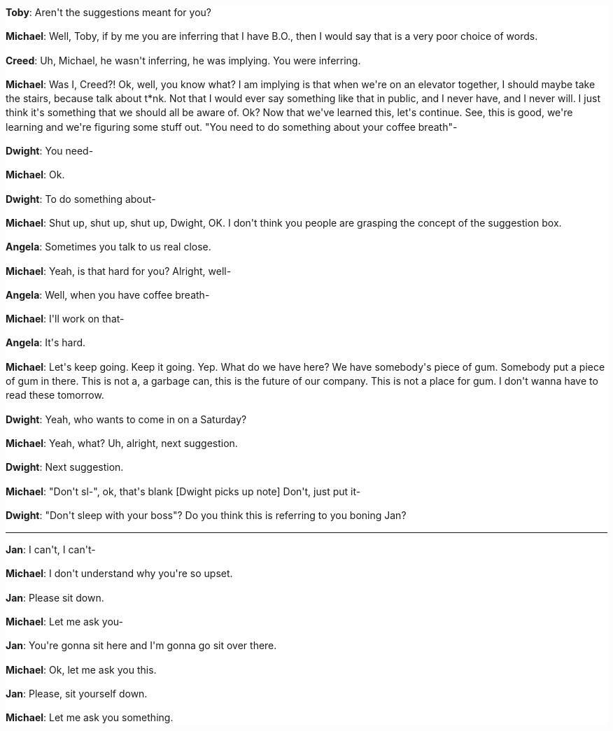 **Toby**: Aren't the suggestions meant for you?  
  
**Michael**: Well, Toby, if by me you are inferring that I have B.O., then I would say that is a very poor choice of words.  
  
**Creed**: Uh, Michael, he wasn't inferring, he was implying. You were inferring.  
  
**Michael**: Was I, Creed?! Ok, well, you know what? I am implying is that when we're on an elevator together, I should maybe take the stairs, because talk about t\*nk. Not that I would ever say something like that in public, and I never have, and I never will. I just think it's something that we should all be aware of. Ok? Now that we've learned this, let's continue. See, this is good, we're learning and we're figuring some stuff out. "You need to do something about your coffee breath"-  
  
**Dwight**: You need-  
  
**Michael**: Ok.  
  
**Dwight**: To do something about-  
  
**Michael**: Shut up, shut up, shut up, Dwight, OK. I don't think you people are grasping the concept of the suggestion box.  
  
**Angela**: Sometimes you talk to us real close.  
  
**Michael**: Yeah, is that hard for you? Alright, well-  
  
**Angela**: Well, when you have coffee breath-  
  
**Michael**: I'll work on that-  
  
**Angela**: It's hard.  
  
**Michael**: Let's keep going. Keep it going. Yep. What do we have here? We have somebody's piece of gum. Somebody put a piece of gum in there. This is not a, a garbage can, this is the future of our company. This is not a place for gum. I don't wanna have to read these tomorrow.  
  
**Dwight**: Yeah, who wants to come in on a Saturday?  
  
**Michael**: Yeah, what? Uh, alright, next suggestion.  
  
**Dwight**: Next suggestion.  
  
**Michael**: "Don't sl-", ok, that's blank \[Dwight picks up note\] Don't, just put it-  
  
**Dwight**: "Don't sleep with your boss"? Do you think this is referring to you boning Jan?  

* * *

**Jan**: I can't, I can't-  
  
**Michael**: I don't understand why you're so upset.  
  
**Jan**: Please sit down.  
  
**Michael**: Let me ask you-  
  
**Jan**: You're gonna sit here and I'm gonna go sit over there.  
  
**Michael**: Ok, let me ask you this.  
  
**Jan**: Please, sit yourself down.  
  
**Michael**: Let me ask you something.  
  